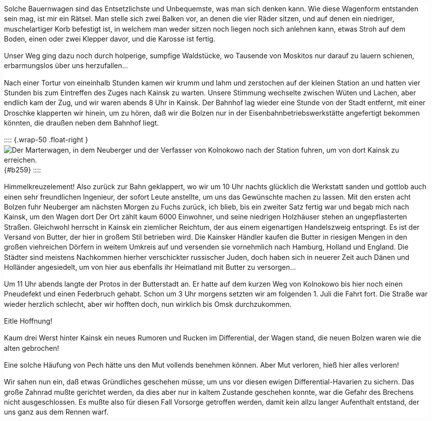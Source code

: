 Solche Bauernwagen sind das Entsetzlichste und Unbequemste, was man sich denken
kann. Wie diese Wagenform entstanden sein mag, ist mir ein Rätsel. Man stelle
sich zwei Balken vor, an denen die vier Räder sitzen, und auf denen ein
niedriger, muschelartiger Korb befestigt ist, in welchem man weder sitzen noch
liegen noch sich anlehnen kann, etwas Stroh auf dem Boden, einen oder zwei
Klepper davor, und die Karosse ist fertig.

Unser Weg ging dazu noch durch holperige, sumpfige Waldstücke, wo Tausende von
Moskitos nur darauf zu lauern schienen, erbarmungslos über uns herzufallen...

Nach einer Tortur von eineinhalb Stunden kamen wir krumm und lahm und zerstochen
auf der kleinen Station an und hatten vier Stunden bis zum Eintreffen des Zuges
nach Kainsk zu warten. Unsere Stimmung wechselte zwischen Wüten und Lachen, aber
endlich kam der Zug, und wir waren abends 8 Uhr in Kainsk. Der Bahnhof lag
wieder eine Stunde von der Stadt entfernt, mit einer Droschke klapperten wir
hinein, um zu hören, daß wir die Bolzen nur in der Eisenbahnbetriebswerkstätte
angefertigt bekommen könnten, die draußen neben dem Bahnhof liegt.

:::: {.wrap-50 .float-right }
![Der Marterwagen, in dem Neuberger und der Verfasser von Kolnokowo nach der Station fuhren, um von dort Kainsk zu erreichen.](Im_Auto_um_die_Welt_259.jpg "Der Marterwagen, in dem Neuberger und der Verfasser von Kolnokowo nach der Station fuhren, um von dort Kainsk zu erreichen."){#b259}
::::

Himmelkreuzelement! Also zurück zur Bahn geklappert, wo wir um 10 Uhr nachts
glücklich die Werkstatt sanden und gottlob auch einen sehr freundlichen
Ingenieur, der sofort Leute anstellte, um uns das Gewünschte machen zu lassen.
Mit den ersten acht Bolzen fuhr Neuberger am nächsten Morgen zu Fuchs zurück,
ich blieb, bis ein zweiter Satz fertig war und begab mich nach Kainsk, um den
Wagen dort Der Ort zählt kaum 6000 Einwohner, und seine niedrigen Holzhäuser
stehen an ungepflasterten Straßen. Gleichwohl herrscht in Kainsk ein ziemlicher
Reichtum, der aus einem eigenartigen Handelszweig entspringt. Es ist der Versand
von Butter, der hier in großem Stil betrieben wird. Die Kainsker Händler kaufen
die Butter in riesigen Mengen in den großen viehreichen Dörfern in weitem
Umkreis auf und versenden sie vornehmlich nach Hamburg, Holland und England. Die
Städter sind meistens Nachkommen hierher verschickter russischer Juden, doch
haben sich in neuerer Zeit auch Dänen und Holländer angesiedelt, um von hier aus
ebenfalls ihr Heimatland mit Butter zu versorgen...

Um 11 Uhr abends langte der Protos in der Butterstadt an. Er hatte auf dem
kurzen Weg von Kolnokowo bis hier noch einen Pneudefekt und einen Federbruch
gehabt. Schon um 3 Uhr morgens setzten wir am folgenden 1. Juli die Fahrt fort.
Die Straße war wieder herzlich schlecht, aber wir hofften doch, nun wirklich bis
Omsk durchzukommen.

Eitle Hoffnung!

Kaum drei Werst hinter Kainsk ein neues Rumoren und Rucken im Differential, der
Wagen stand, die neuen Bolzen waren wie die alten gebrochen!

Eine solche Häufung von Pech hätte uns den Mut vollends benehmen können. Aber
Mut verloren, hieß hier alles verloren!

Wir sahen nun ein, daß etwas Gründliches geschehen müsse, um uns vor diesen
ewigen Differential-Havarien zu sichern. Das große Zahnrad mußte gerichtet
werden, da dies aber nur in kaltem Zustande geschehen konnte, war die Gefahr des
Brechens nicht ausgeschlossen. Es mußte also für diesen Fall Vorsorge getroffen
werden, damit kein allzu langer Aufenthalt entstand, der uns ganz aus dem Rennen
warf.
